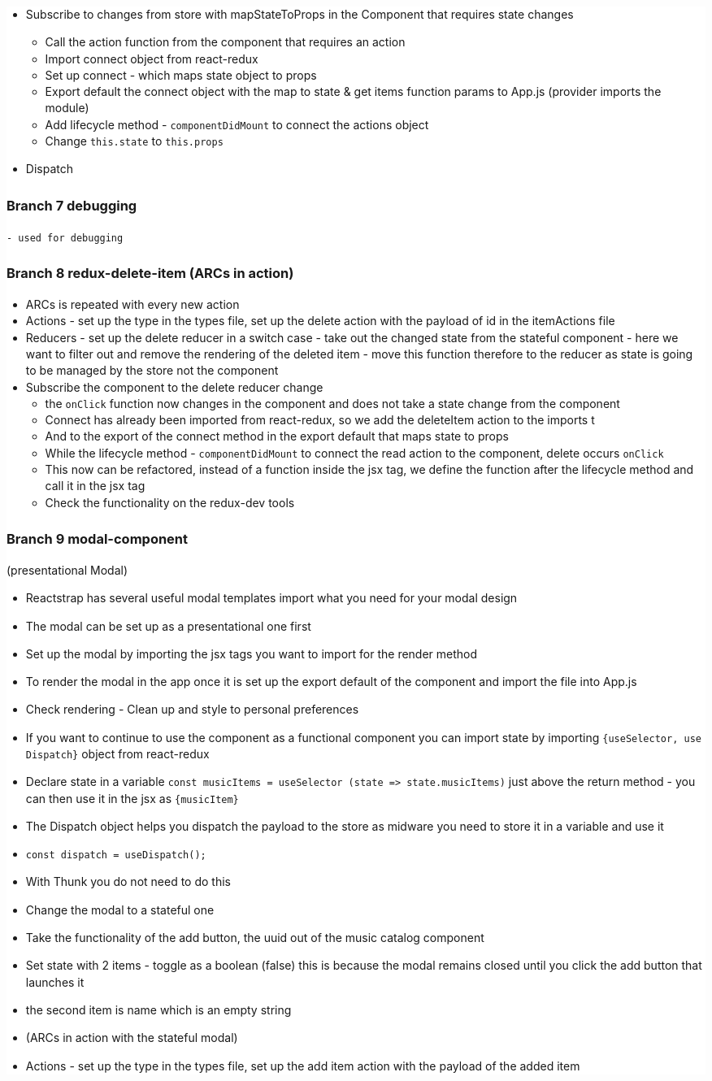  - Subscribe to changes from store with mapStateToProps in the Component that requires state changes
	- Call the action function from the component that requires an action
	- Import connect object from react-redux
	- Set up connect - which maps state object to props 
	- Export default the connect object with the map to state  & get items function params to App.js (provider imports the module)
	- Add lifecycle method - ```componentDidMount``` to connect the actions object
	- Change ```this.state``` to ```this.props``` 

- Dispatch

### Branch 7 debugging	
    - used for debugging

### Branch 8 redux-delete-item	(ARCs in action)
 - ARCs is repeated with every new action
 - Actions -  set up the type in the types file, set up the delete action with the payload of id in the itemActions file
 - Reducers 
		- set up the delete reducer in a switch case
		- take out the changed state from the stateful component
		- here we want to filter out and remove the rendering of the deleted item
		- move this function therefore to the reducer as state is going to be managed by the store not the component
 - Subscribe the component to the delete reducer change
	- the ```onClick``` function now changes in the component and does not take a state change from the component
	- Connect  has already been imported from react-redux, so we add the deleteItem action to the imports t
	- And to the export of the connect method in the export default that maps state to props  
	- While the lifecycle method - ```componentDidMount``` to connect the read action to the component, delete occurs ```onClick```
	- This now can be refactored, instead of a function inside the jsx tag, we define the function after the lifecycle method and call it in the jsx tag
	- Check the functionality on the redux-dev tools

### Branch 9 modal-component
(presentational Modal)

- Reactstrap has several useful modal templates import what you need for your modal design
- The modal can be set up as a presentational one first
- Set up the modal by importing the jsx tags you want to import for the render method
- To render the modal in the app once it is set up  the export default of the component and import the file into App.js
- Check rendering - Clean up and style to personal preferences
- If you want to continue to use the component as a functional component you can import state by importing ```{useSelector, useDispatch}``` object from react-redux
- Declare state in a variable 
```const musicItems = useSelector (state => state.musicItems)``` just above the return method - you can then use it in the jsx as ```{musicItem}```
- The Dispatch object helps you dispatch the payload to the store as midware you need to store it in a variable and use it
- ```const dispatch = useDispatch();```
- With Thunk you do not need to do this

- Change the modal to a stateful one
- Take the functionality of the add button, the uuid out of the music catalog component
- Set state with 2 items - toggle as a boolean (false) this is because the modal remains closed until you click the add button that launches it
- the second item is name which is an empty string 

- (ARCs in action with the stateful modal)
- Actions -  set up the type in the types file, set up the add item action with the payload of the added item
```